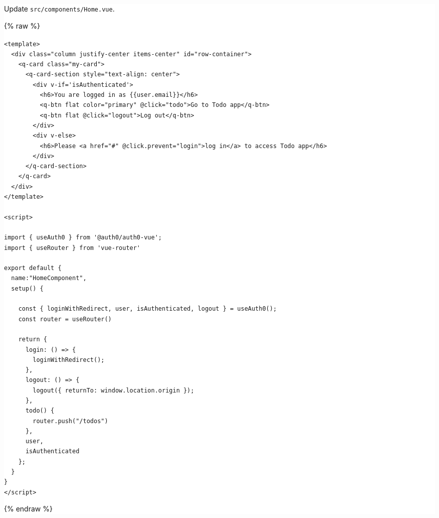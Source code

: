 Update `src/components/Home.vue`.

{% raw %}

```vue
<template>
  <div class="column justify-center items-center" id="row-container">
    <q-card class="my-card">
      <q-card-section style="text-align: center">
        <div v-if='isAuthenticated'>
          <h6>You are logged in as {{user.email}}</h6>
          <q-btn flat color="primary" @click="todo">Go to Todo app</q-btn>
          <q-btn flat @click="logout">Log out</q-btn>
        </div>
        <div v-else>
          <h6>Please <a href="#" @click.prevent="login">log in</a> to access Todo app</h6>
        </div>
      </q-card-section>
    </q-card>
  </div>
</template>

<script>

import { useAuth0 } from '@auth0/auth0-vue';
import { useRouter } from 'vue-router'

export default {
  name:"HomeComponent",
  setup() {

    const { loginWithRedirect, user, isAuthenticated, logout } = useAuth0();
    const router = useRouter()

    return {
      login: () => {
        loginWithRedirect();
      },
      logout: () => {
        logout({ returnTo: window.location.origin });
      },
      todo() {
        router.push("/todos")
      },
      user,
      isAuthenticated
    };
  }
}
</script>
```

{% endraw %}
